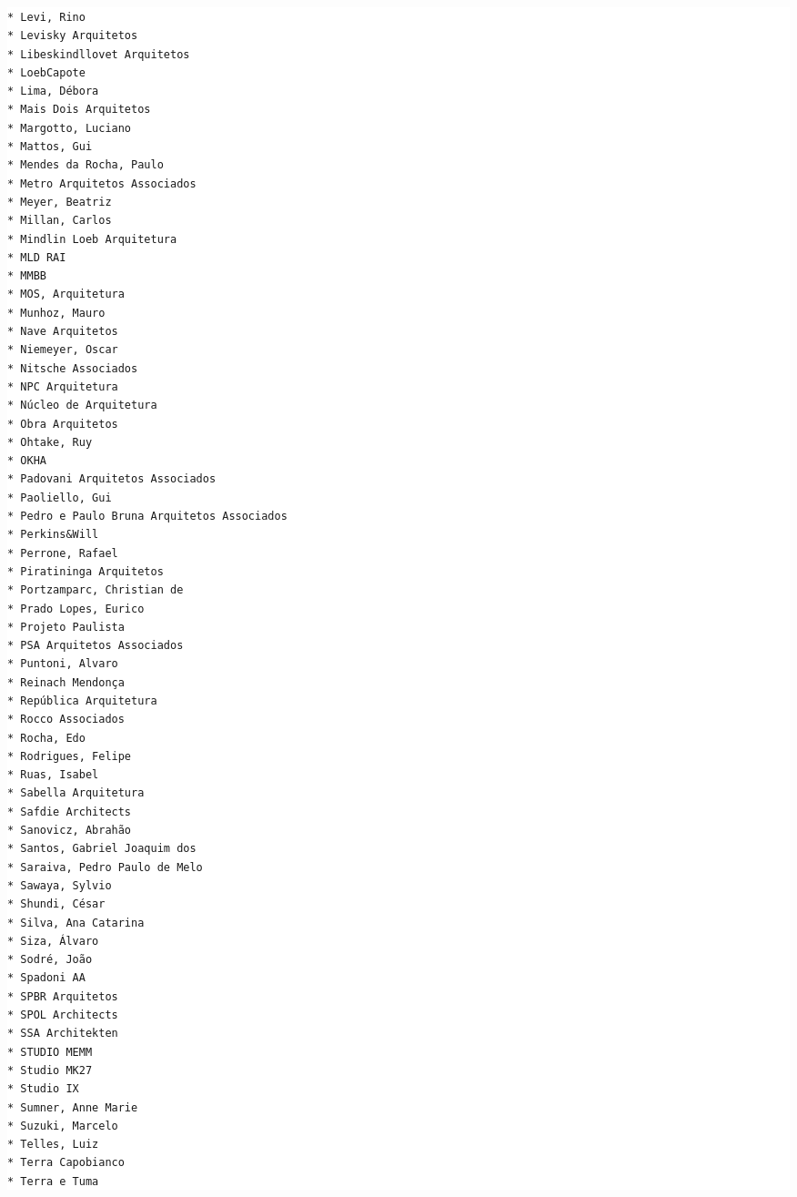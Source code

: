     * Levi, Rino
    * Levisky Arquitetos
    * Libeskindllovet Arquitetos
    * LoebCapote
    * Lima, Débora
    * Mais Dois Arquitetos
    * Margotto, Luciano
    * Mattos, Gui
    * Mendes da Rocha, Paulo
    * Metro Arquitetos Associados
    * Meyer, Beatriz
    * Millan, Carlos
    * Mindlin Loeb Arquitetura
    * MLD RAI
    * MMBB
    * MOS, Arquitetura
    * Munhoz, Mauro
    * Nave Arquitetos
    * Niemeyer, Oscar
    * Nitsche Associados
    * NPC Arquitetura
    * Núcleo de Arquitetura
    * Obra Arquitetos
    * Ohtake, Ruy
    * OKHA
    * Padovani Arquitetos Associados
    * Paoliello, Gui
    * Pedro e Paulo Bruna Arquitetos Associados
    * Perkins&Will
    * Perrone, Rafael
    * Piratininga Arquitetos
    * Portzamparc, Christian de
    * Prado Lopes, Eurico
    * Projeto Paulista
    * PSA Arquitetos Associados
    * Puntoni, Alvaro
    * Reinach Mendonça
    * República Arquitetura
    * Rocco Associados
    * Rocha, Edo
    * Rodrigues, Felipe
    * Ruas, Isabel
    * Sabella Arquitetura
    * Safdie Architects
    * Sanovicz, Abrahão
    * Santos, Gabriel Joaquim dos
    * Saraiva, Pedro Paulo de Melo
    * Sawaya, Sylvio
    * Shundi, César
    * Silva, Ana Catarina
    * Siza, Álvaro
    * Sodré, João
    * Spadoni AA
    * SPBR Arquitetos
    * SPOL Architects
    * SSA Architekten
    * STUDIO MEMM
    * Studio MK27
    * Studio IX
    * Sumner, Anne Marie
    * Suzuki, Marcelo
    * Telles, Luiz
    * Terra Capobianco
    * Terra e Tuma